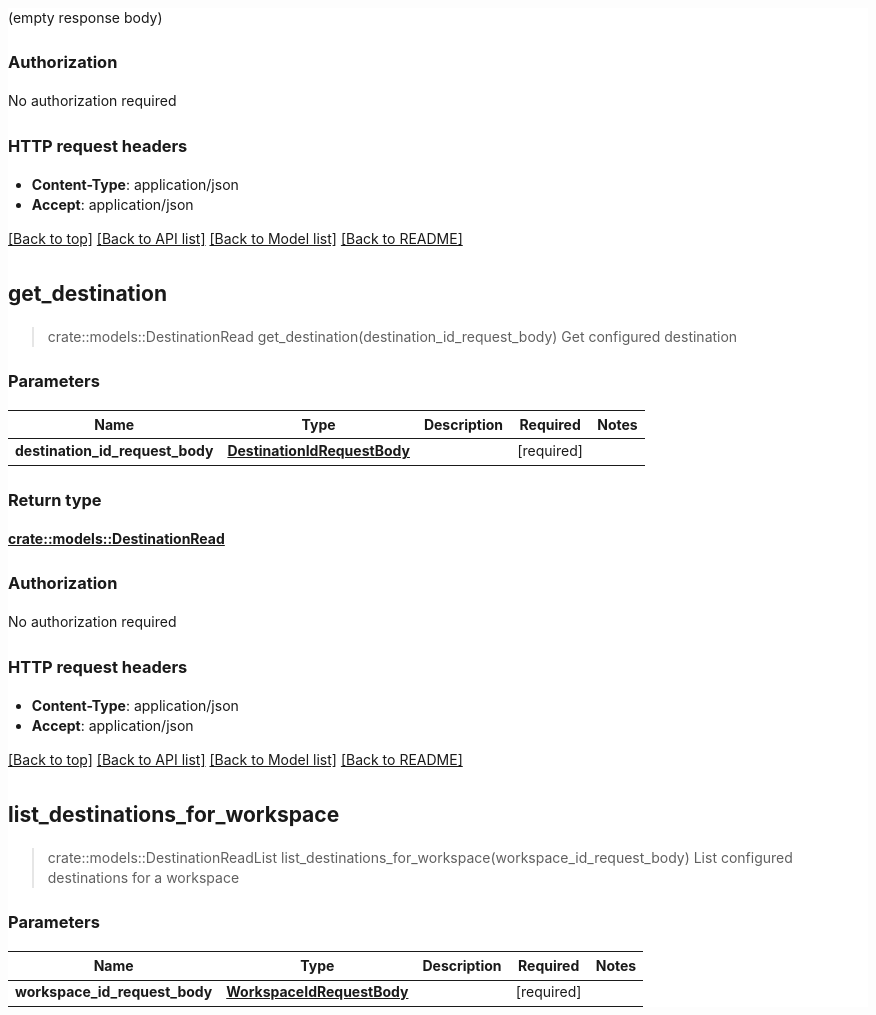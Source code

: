  (empty response body)

### Authorization

No authorization required

### HTTP request headers

- **Content-Type**: application/json
- **Accept**: application/json

[[Back to top]](#) [[Back to API list]](../README.md#documentation-for-api-endpoints) [[Back to Model list]](../README.md#documentation-for-models) [[Back to README]](../README.md)


## get_destination

> crate::models::DestinationRead get_destination(destination_id_request_body)
Get configured destination

### Parameters


Name | Type | Description  | Required | Notes
------------- | ------------- | ------------- | ------------- | -------------
**destination_id_request_body** | [**DestinationIdRequestBody**](DestinationIdRequestBody.md) |  | [required] |

### Return type

[**crate::models::DestinationRead**](DestinationRead.md)

### Authorization

No authorization required

### HTTP request headers

- **Content-Type**: application/json
- **Accept**: application/json

[[Back to top]](#) [[Back to API list]](../README.md#documentation-for-api-endpoints) [[Back to Model list]](../README.md#documentation-for-models) [[Back to README]](../README.md)


## list_destinations_for_workspace

> crate::models::DestinationReadList list_destinations_for_workspace(workspace_id_request_body)
List configured destinations for a workspace

### Parameters


Name | Type | Description  | Required | Notes
------------- | ------------- | ------------- | ------------- | -------------
**workspace_id_request_body** | [**WorkspaceIdRequestBody**](WorkspaceIdRequestBody.md) |  | [required] |
